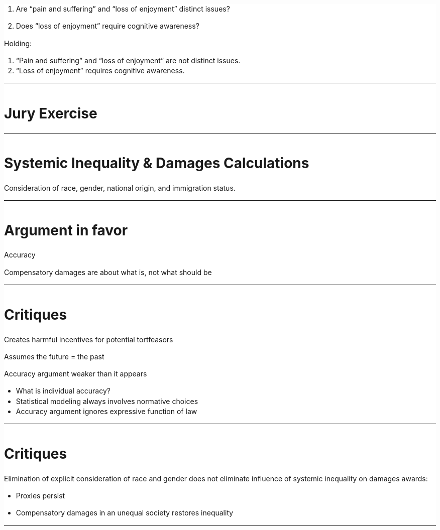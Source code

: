 1. Are “pain and suffering” and “loss of enjoyment” distinct issues?

2. Does “loss of enjoyment” require cognitive awareness?

Holding:

1. “Pain and suffering” and “loss of enjoyment” are not distinct issues.
2. “Loss of enjoyment” requires cognitive awareness.

---

# Jury Exercise

---

# Systemic Inequality & Damages Calculations

Consideration of race, gender, national origin, and immigration status.

---

# Argument in favor

Accuracy

Compensatory damages are about what is, not what should be

---

# Critiques

Creates harmful incentives for potential tortfeasors

Assumes the future = the past

Accuracy argument weaker than it appears

- What is individual accuracy?
- Statistical modeling always involves normative choices
- Accuracy argument ignores expressive function of law

---

# Critiques

Elimination of explicit consideration of race and gender does not eliminate influence of systemic inequality on damages awards:

- Proxies persist

- Compensatory damages in an unequal society restores inequality

---
